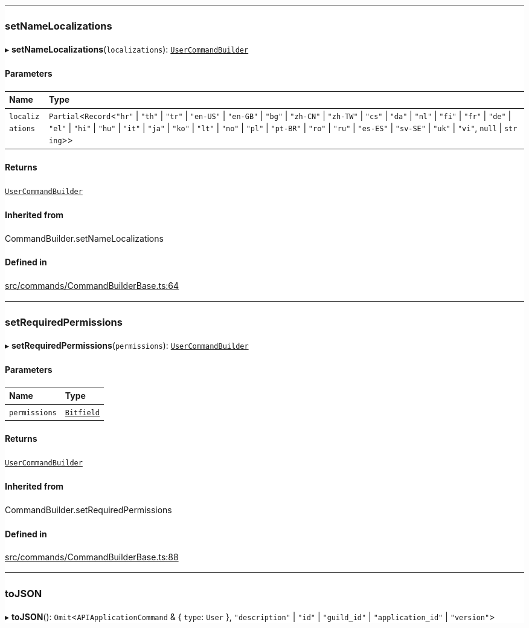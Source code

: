 ___

### setNameLocalizations

▸ **setNameLocalizations**(`localizations`): [`UserCommandBuilder`](UserCommandBuilder.md)

#### Parameters

| Name | Type |
| :------ | :------ |
| `localizations` | `Partial`<`Record`<``"hr"`` \| ``"th"`` \| ``"tr"`` \| ``"en-US"`` \| ``"en-GB"`` \| ``"bg"`` \| ``"zh-CN"`` \| ``"zh-TW"`` \| ``"cs"`` \| ``"da"`` \| ``"nl"`` \| ``"fi"`` \| ``"fr"`` \| ``"de"`` \| ``"el"`` \| ``"hi"`` \| ``"hu"`` \| ``"it"`` \| ``"ja"`` \| ``"ko"`` \| ``"lt"`` \| ``"no"`` \| ``"pl"`` \| ``"pt-BR"`` \| ``"ro"`` \| ``"ru"`` \| ``"es-ES"`` \| ``"sv-SE"`` \| ``"uk"`` \| ``"vi"``, ``null`` \| `string`\>\> |

#### Returns

[`UserCommandBuilder`](UserCommandBuilder.md)

#### Inherited from

CommandBuilder.setNameLocalizations

#### Defined in

[src/commands/CommandBuilderBase.ts:64](https://github.com/ssMMiles/interactions.ts/blob/df1cc9e/packages/builders/src/commands/CommandBuilderBase.ts#L64)

___

### setRequiredPermissions

▸ **setRequiredPermissions**(`permissions`): [`UserCommandBuilder`](UserCommandBuilder.md)

#### Parameters

| Name | Type |
| :------ | :------ |
| `permissions` | [`Bitfield`](Bitfield.md) |

#### Returns

[`UserCommandBuilder`](UserCommandBuilder.md)

#### Inherited from

CommandBuilder.setRequiredPermissions

#### Defined in

[src/commands/CommandBuilderBase.ts:88](https://github.com/ssMMiles/interactions.ts/blob/df1cc9e/packages/builders/src/commands/CommandBuilderBase.ts#L88)

___

### toJSON

▸ **toJSON**(): `Omit`<`APIApplicationCommand` & { `type`: `User`  }, ``"description"`` \| ``"id"`` \| ``"guild_id"`` \| ``"application_id"`` \| ``"version"``\>
